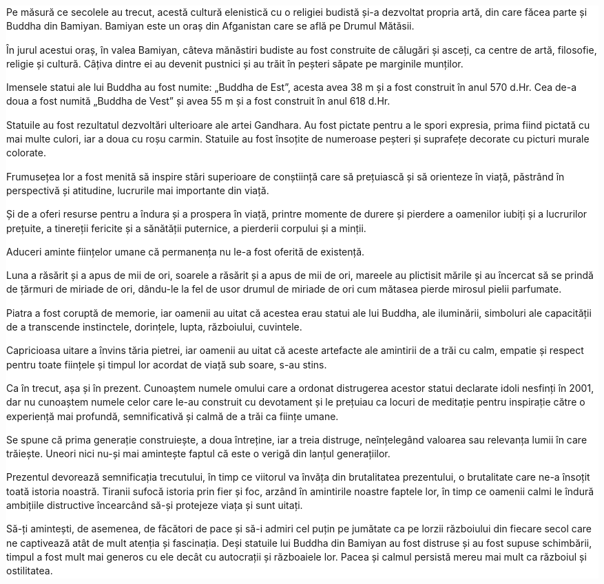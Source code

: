 Pe măsură ce secolele au trecut, acestă cultură elenistică cu o religiei budistă și-a dezvoltat propria artă, din care făcea parte și Buddha din Bamiyan. Bamiyan este un oraș din Afganistan care se află pe Drumul Mătăsii.

&Icirc;n jurul acestui oraș, &icirc;n valea Bamiyan, c&acirc;teva mănăstiri budiste au fost construite de călugări și asceți, ca centre de artă, filosofie, religie și cultură. C&acirc;țiva dintre ei au devenit pustnici și au trăit &icirc;n peșteri săpate pe marginile munților.

Imensele statui ale lui Buddha au fost numite: „Buddha de Est”, acesta avea 38 m și a fost construit &icirc;n anul 570 d.Hr. Cea de-a doua a fost numită „Buddha de Vest” și avea 55 m și a fost construit &icirc;n anul 618 d.Hr.

Statuile au fost rezultatul dezvoltări ulterioare ale artei Gandhara. Au fost pictate pentru a le spori expresia, prima fiind pictată cu mai multe culori, iar a doua cu roșu carmin. Statuile au fost &icirc;nsoțite de numeroase peșteri și suprafețe decorate cu picturi murale colorate.

Frumusețea lor a fost menită să inspire stări superioare de conștiință care să prețuiască și să orienteze &icirc;n viață, păstr&acirc;nd &icirc;n perspectivă și atitudine, lucrurile mai importante din viață.

Și de a oferi resurse pentru a &icirc;ndura și a prospera &icirc;n viață, printre momente de durere și pierdere a oamenilor iubiți și a lucrurilor prețuite, a tinereții fericite și a sănătății puternice, a pierderii corpului și a minții.

Aduceri aminte ființelor umane că permanența nu le-a fost oferită de existență.

Luna a răsărit și a apus de mii de ori, soarele a răsărit și a apus de mii de ori, mareele au plictisit mările și au &icirc;ncercat să se prindă de țărmuri de miriade de ori, d&acirc;ndu-le la fel de usor drumul de miriade de ori cum mătasea pierde mirosul pielii parfumate.

Piatra a fost coruptă de memorie, iar oamenii au uitat că acestea erau statui ale lui Buddha, ale iluminării, simboluri ale capacității de a transcende instinctele, dorințele, lupta, războiului, cuvintele.

Capricioasa uitare a &icirc;nvins tăria pietrei, iar oamenii au uitat că aceste artefacte ale amintirii de a trăi cu calm, empatie și respect pentru toate ființele și timpul lor acordat de viață sub soare, s-au stins.

Ca &icirc;n trecut, așa și &icirc;n prezent. Cunoaștem numele omului care a ordonat distrugerea acestor statui declarate idoli nesfinți &icirc;n 2001, dar nu cunoaștem numele celor care le-au construit cu devotament și le prețuiau ca locuri de meditație pentru inspirație către o experiență mai profundă, semnificativă și calmă de a trăi ca ființe umane.

Se spune că prima generație construiește, a doua &icirc;ntreține, iar a treia distruge, ne&icirc;nțeleg&acirc;nd valoarea sau relevanța lumii &icirc;n care trăiește. Uneori nici nu-și mai amintește faptul că este o verigă din lanțul generațiilor.

Prezentul devorează semnificația trecutului, &icirc;n timp ce viitorul va &icirc;nvăța din brutalitatea prezentului, o brutalitate care ne-a &icirc;nsoțit toată istoria noastră. Tiranii sufocă istoria prin fier și foc, arz&acirc;nd &icirc;n amintirile noastre faptele lor, &icirc;n timp ce oamenii calmi le &icirc;ndură ambițiile distructive &icirc;ncearc&acirc;nd să-și protejeze viața și sunt uitați.

Să-ți amintești, de asemenea, de făcători de pace și să-i admiri cel puțin pe jumătate ca pe lorzii războiului din fiecare secol care ne captivează at&acirc;t de mult atenția și fascinația. Deși statuile lui Buddha din Bamiyan au fost distruse și au fost supuse schimbării, timpul a fost mult mai generos cu ele dec&acirc;t cu autocrații și războaiele lor. Pacea și calmul persistă mereu mai mult ca războiul și ostilitatea.

